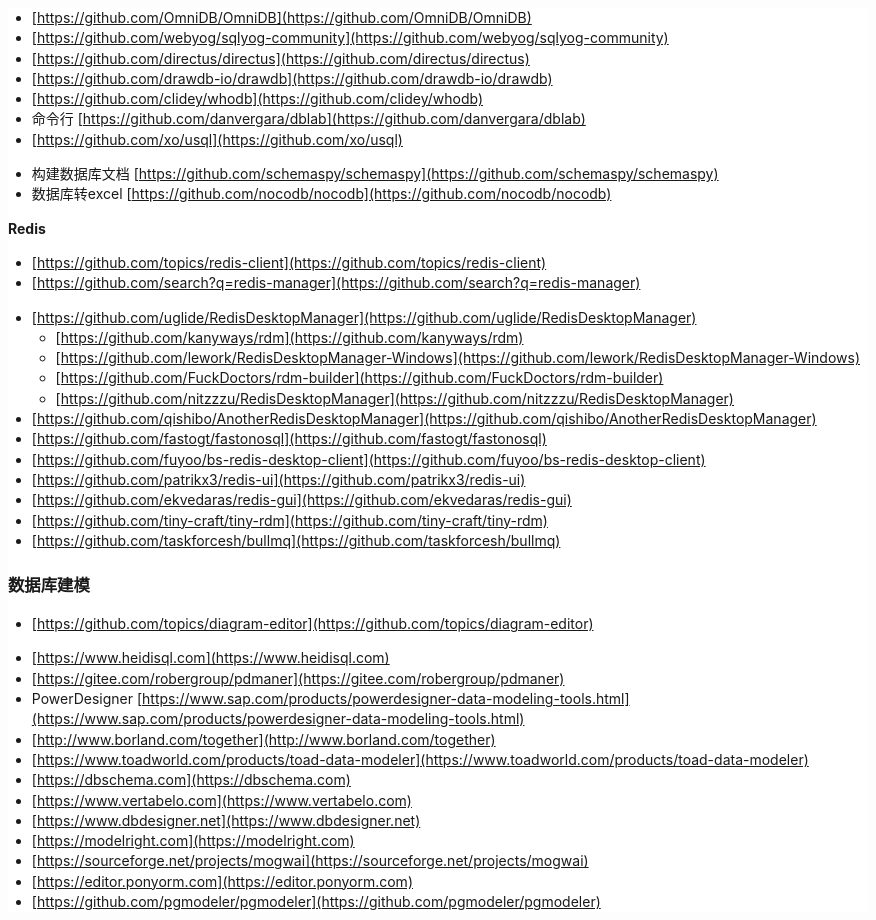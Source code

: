 * [https://github.com/OmniDB/OmniDB](https://github.com/OmniDB/OmniDB)
* [https://github.com/webyog/sqlyog-community](https://github.com/webyog/sqlyog-community)
* [https://github.com/directus/directus](https://github.com/directus/directus)
* [https://github.com/drawdb-io/drawdb](https://github.com/drawdb-io/drawdb)
* [https://github.com/clidey/whodb](https://github.com/clidey/whodb)
* 命令行 [https://github.com/danvergara/dblab](https://github.com/danvergara/dblab)
* [https://github.com/xo/usql](https://github.com/xo/usql)


- 构建数据库文档 [https://github.com/schemaspy/schemaspy](https://github.com/schemaspy/schemaspy)
- 数据库转excel [https://github.com/nocodb/nocodb](https://github.com/nocodb/nocodb)



**Redis**

+ [https://github.com/topics/redis-client](https://github.com/topics/redis-client)
+ [https://github.com/search?q=redis-manager](https://github.com/search?q=redis-manager)


* [https://github.com/uglide/RedisDesktopManager](https://github.com/uglide/RedisDesktopManager)
    * [https://github.com/kanyways/rdm](https://github.com/kanyways/rdm)
    * [https://github.com/lework/RedisDesktopManager-Windows](https://github.com/lework/RedisDesktopManager-Windows)
    * [https://github.com/FuckDoctors/rdm-builder](https://github.com/FuckDoctors/rdm-builder)
    * [https://github.com/nitzzzu/RedisDesktopManager](https://github.com/nitzzzu/RedisDesktopManager)
* [https://github.com/qishibo/AnotherRedisDesktopManager](https://github.com/qishibo/AnotherRedisDesktopManager)
* [https://github.com/fastogt/fastonosql](https://github.com/fastogt/fastonosql)
* [https://github.com/fuyoo/bs-redis-desktop-client](https://github.com/fuyoo/bs-redis-desktop-client)
* [https://github.com/patrikx3/redis-ui](https://github.com/patrikx3/redis-ui)
* [https://github.com/ekvedaras/redis-gui](https://github.com/ekvedaras/redis-gui)
* [https://github.com/tiny-craft/tiny-rdm](https://github.com/tiny-craft/tiny-rdm)
* [https://github.com/taskforcesh/bullmq](https://github.com/taskforcesh/bullmq)



### 数据库建模

+ [https://github.com/topics/diagram-editor](https://github.com/topics/diagram-editor)


* [https://www.heidisql.com](https://www.heidisql.com)
* [https://gitee.com/robergroup/pdmaner](https://gitee.com/robergroup/pdmaner)
* PowerDesigner [https://www.sap.com/products/powerdesigner-data-modeling-tools.html](https://www.sap.com/products/powerdesigner-data-modeling-tools.html)
* [http://www.borland.com/together](http://www.borland.com/together)
* [https://www.toadworld.com/products/toad-data-modeler](https://www.toadworld.com/products/toad-data-modeler)
* [https://dbschema.com](https://dbschema.com)
* [https://www.vertabelo.com](https://www.vertabelo.com)
* [https://www.dbdesigner.net](https://www.dbdesigner.net)
* [https://modelright.com](https://modelright.com)
* [https://sourceforge.net/projects/mogwai](https://sourceforge.net/projects/mogwai)
* [https://editor.ponyorm.com](https://editor.ponyorm.com)
* [https://github.com/pgmodeler/pgmodeler](https://github.com/pgmodeler/pgmodeler)
